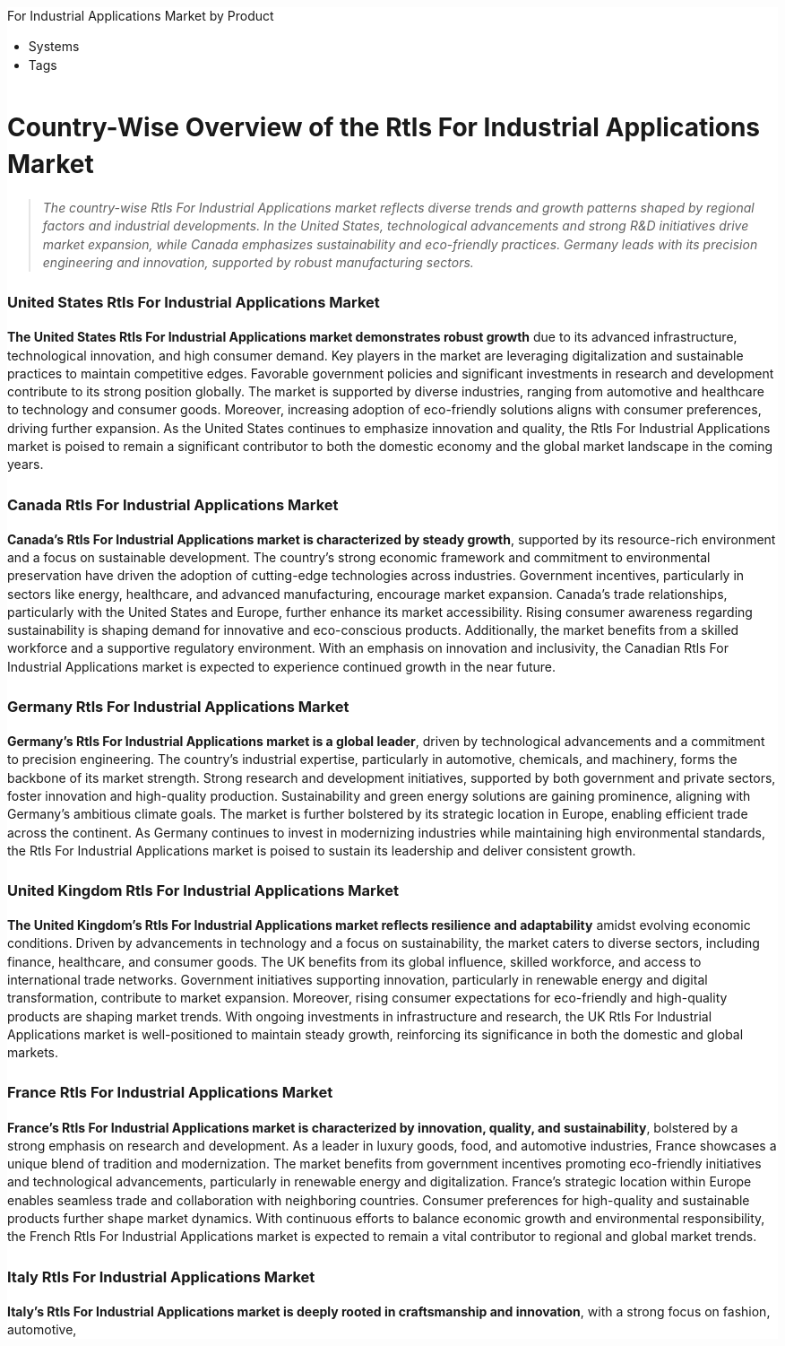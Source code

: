 For Industrial Applications Market by Product</h3><ul><li>Systems</li><li>Tags</li></ul><h1><span class="">Country-Wise Overview of the Rtls For Industrial Applications Market<br /></span></h1><blockquote><p><em><span class="">The country-wise Rtls For Industrial Applications market reflects diverse trends and growth patterns shaped by regional factors and industrial developments. In the United States, technological advancements and strong R&amp;D initiatives drive market expansion, while Canada emphasizes sustainability and eco-friendly practices. Germany leads with its precision engineering and innovation, supported by robust manufacturing sectors.</span></em></p></blockquote><h3><strong>United States Rtls For Industrial Applications Market</strong></h3><p><strong>The United States Rtls For Industrial Applications market demonstrates robust growth</strong> due to its advanced infrastructure, technological innovation, and high consumer demand. Key players in the market are leveraging digitalization and sustainable practices to maintain competitive edges. Favorable government policies and significant investments in research and development contribute to its strong position globally. The market is supported by diverse industries, ranging from automotive and healthcare to technology and consumer goods. Moreover, increasing adoption of eco-friendly solutions aligns with consumer preferences, driving further expansion. As the United States continues to emphasize innovation and quality, the Rtls For Industrial Applications market is poised to remain a significant contributor to both the domestic economy and the global market landscape in the coming years.</p><h3><strong>Canada Rtls For Industrial Applications Market</strong></h3><p><strong>Canada&rsquo;s Rtls For Industrial Applications market is characterized by steady growth</strong>, supported by its resource-rich environment and a focus on sustainable development. The country&rsquo;s strong economic framework and commitment to environmental preservation have driven the adoption of cutting-edge technologies across industries. Government incentives, particularly in sectors like energy, healthcare, and advanced manufacturing, encourage market expansion. Canada&rsquo;s trade relationships, particularly with the United States and Europe, further enhance its market accessibility. Rising consumer awareness regarding sustainability is shaping demand for innovative and eco-conscious products. Additionally, the market benefits from a skilled workforce and a supportive regulatory environment. With an emphasis on innovation and inclusivity, the Canadian Rtls For Industrial Applications market is expected to experience continued growth in the near future.</p><h3><strong>Germany Rtls For Industrial Applications Market</strong></h3><p><strong>Germany&rsquo;s Rtls For Industrial Applications market is a global leader</strong>, driven by technological advancements and a commitment to precision engineering. The country&rsquo;s industrial expertise, particularly in automotive, chemicals, and machinery, forms the backbone of its market strength. Strong research and development initiatives, supported by both government and private sectors, foster innovation and high-quality production. Sustainability and green energy solutions are gaining prominence, aligning with Germany&rsquo;s ambitious climate goals. The market is further bolstered by its strategic location in Europe, enabling efficient trade across the continent. As Germany continues to invest in modernizing industries while maintaining high environmental standards, the Rtls For Industrial Applications market is poised to sustain its leadership and deliver consistent growth.</p><h3><strong>United Kingdom Rtls For Industrial Applications Market</strong></h3><p><strong>The United Kingdom&rsquo;s Rtls For Industrial Applications market reflects resilience and adaptability</strong> amidst evolving economic conditions. Driven by advancements in technology and a focus on sustainability, the market caters to diverse sectors, including finance, healthcare, and consumer goods. The UK benefits from its global influence, skilled workforce, and access to international trade networks. Government initiatives supporting innovation, particularly in renewable energy and digital transformation, contribute to market expansion. Moreover, rising consumer expectations for eco-friendly and high-quality products are shaping market trends. With ongoing investments in infrastructure and research, the UK Rtls For Industrial Applications market is well-positioned to maintain steady growth, reinforcing its significance in both the domestic and global markets.</p><h3><strong>France Rtls For Industrial Applications Market</strong></h3><p><strong>France&rsquo;s Rtls For Industrial Applications market is characterized by innovation, quality, and sustainability</strong>, bolstered by a strong emphasis on research and development. As a leader in luxury goods, food, and automotive industries, France showcases a unique blend of tradition and modernization. The market benefits from government incentives promoting eco-friendly initiatives and technological advancements, particularly in renewable energy and digitalization. France&rsquo;s strategic location within Europe enables seamless trade and collaboration with neighboring countries. Consumer preferences for high-quality and sustainable products further shape market dynamics. With continuous efforts to balance economic growth and environmental responsibility, the French Rtls For Industrial Applications market is expected to remain a vital contributor to regional and global market trends.</p><h3><strong>Italy Rtls For Industrial Applications Market</strong></h3><p><strong>Italy&rsquo;s Rtls For Industrial Applications market is deeply rooted in craftsmanship and innovation</strong>, with a strong focus on fashion, automotive,